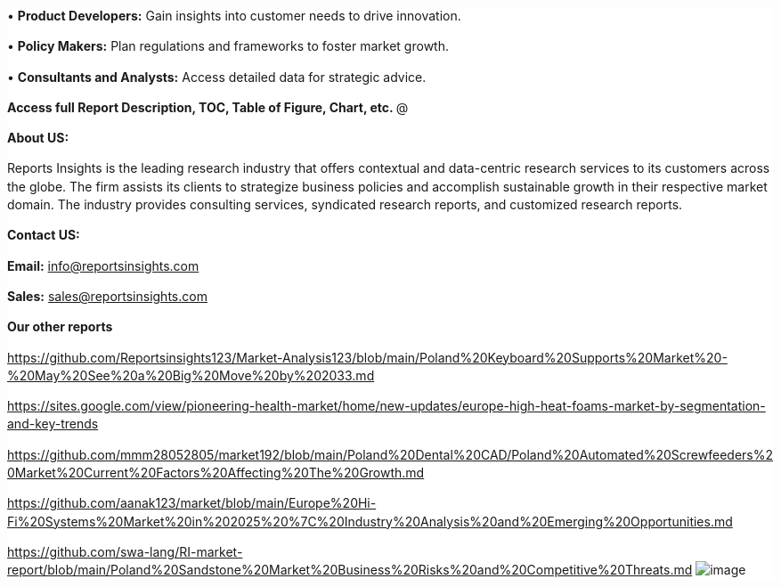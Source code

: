 • <strong>Product Developers:</strong> Gain insights into customer needs to drive innovation.

• <strong>Policy Makers:</strong> Plan regulations and frameworks to foster market growth.

• <strong>Consultants and Analysts:</strong> Access detailed data for strategic advice.
</ul>
<strong>Access full Report Description, TOC, Table of Figure, Chart, etc. </strong>@  <a href= style=color:#0000ff;></a></font>

<strong><strong>About US</strong>:</strong>

Reports Insights is the leading research industry that offers contextual and data-centric research services to its customers across the globe. The firm assists its clients to strategize business policies and accomplish sustainable growth in their respective market domain. The industry provides consulting services, syndicated research reports, and customized research reports.

<strong>Contact US:</strong>

<p class=""""><b>Email:</b> <a href=mailto:info@reportsinsights.com>info@reportsinsights.com</a></p>
<p class=""""><b>Sales:</b> <a href=mailto:sales@reportsinsights.com>sales@reportsinsights.com</a></p>

<strong>Our other reports</strong>

<a href=https://github.com/Reportsinsights123/Market-Analysis123/blob/main/Poland%20Keyboard%20Supports%20Market%20-%20May%20See%20a%20Big%20Move%20by%202033.md>https://github.com/Reportsinsights123/Market-Analysis123/blob/main/Poland%20Keyboard%20Supports%20Market%20-%20May%20See%20a%20Big%20Move%20by%202033.md</a>

<a href=https://sites.google.com/view/pioneering-health-market/home/new-updates/europe-high-heat-foams-market-by-segmentation-and-key-trends>https://sites.google.com/view/pioneering-health-market/home/new-updates/europe-high-heat-foams-market-by-segmentation-and-key-trends</a>

<a href=https://github.com/mmm28052805/market192/blob/main/Poland%20Dental%20CAD/Poland%20Automated%20Screwfeeders%20Market%20Current%20Factors%20Affecting%20The%20Growth.md>https://github.com/mmm28052805/market192/blob/main/Poland%20Dental%20CAD/Poland%20Automated%20Screwfeeders%20Market%20Current%20Factors%20Affecting%20The%20Growth.md</a>

<a href=https://github.com/aanak123/market/blob/main/Europe%20Hi-Fi%20Systems%20Market%20in%202025%20%7C%20Industry%20Analysis%20and%20Emerging%20Opportunities.md>https://github.com/aanak123/market/blob/main/Europe%20Hi-Fi%20Systems%20Market%20in%202025%20%7C%20Industry%20Analysis%20and%20Emerging%20Opportunities.md</a>

<a href=https://github.com/swa-lang/RI-market-report/blob/main/Poland%20Sandstone%20Market%20Business%20Risks%20and%20Competitive%20Threats.md>https://github.com/swa-lang/RI-market-report/blob/main/Poland%20Sandstone%20Market%20Business%20Risks%20and%20Competitive%20Threats.md</a>
![image](https://github.com/user-attachments/assets/01bfc255-b3b8-4a28-8899-a887d93b4d5e)
